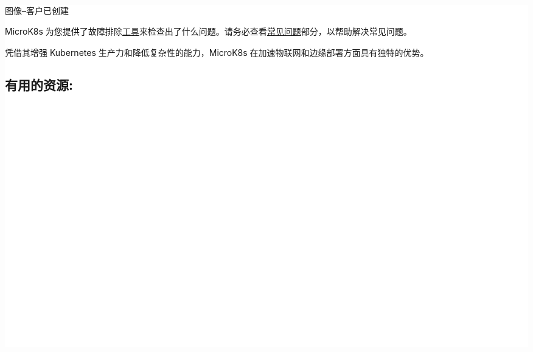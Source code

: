 图像–客户已创建

MicroK8s 为您提供了故障排除[工具](https://microk8s.io/docs/troubleshooting)来检查出了什么问题。请务必查看[常见问题](https://microk8s.io/docs/troubleshooting#common-issues)部分，以帮助解决常见问题。

凭借其增强 Kubernetes 生产力和降低复杂性的能力，MicroK8s 在加速物联网和边缘部署方面具有独特的优势。

## 有用的资源:

<svg xmlns:xlink="http://www.w3.org/1999/xlink" viewBox="0 0 68 31" version="1.1"><title>Group</title> <desc>Created with Sketch.</desc></svg>